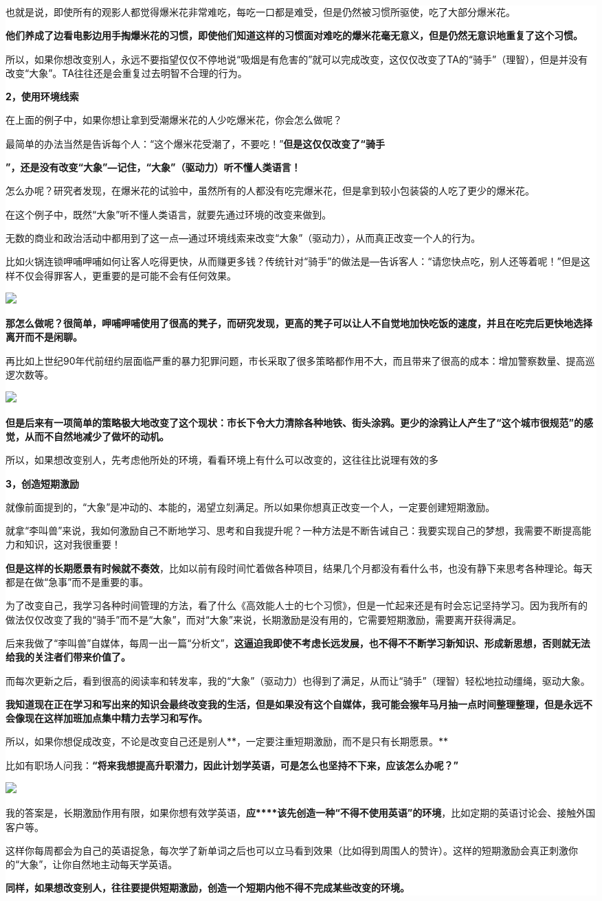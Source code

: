 也就是说，即使所有的观影人都觉得爆米花非常难吃，每吃一口都是难受，但是仍然被习惯所驱使，吃了大部分爆米花。

**他们养成了边看电影边用手掏爆米花的习惯，即使他们知道这样的习惯面对难吃的爆米花毫无意义，但是仍然无意识地重复了这个习惯。**

所以，如果你想改变别人，永远不要指望仅仅不停地说“吸烟是有危害的”就可以完成改变，这仅仅改变了TA的“骑手”（理智），但是并没有改变“大象”。TA往往还是会重复过去明智不合理的行为。

**2，使用环境线索**

在上面的例子中，如果你想让拿到受潮爆米花的人少吃爆米花，你会怎么做呢？

最简单的办法当然是告诉每个人：“这个爆米花受潮了，不要吃！”**但是这仅仅改变了“骑手**

**”，还是没有改变“大象”—记住，“大象”（驱动力）听不懂人类语言！**

怎么办呢？研究者发现，在爆米花的试验中，虽然所有的人都没有吃完爆米花，但是拿到较小包装袋的人吃了更少的爆米花。

在这个例子中，既然“大象”听不懂人类语言，就要先通过环境的改变来做到。

无数的商业和政治活动中都用到了这一点—通过环境线索来改变“大象”（驱动力），从而真正改变一个人的行为。

比如火锅连锁呷哺呷哺如何让客人吃得更快，从而赚更多钱？传统针对“骑手”的做法是—告诉客人：“请您快点吃，别人还等着呢！”但是这样不仅会得罪客人，更重要的是可能不会有任何效果。

![](./_image/2017-02-13-16-41-38.jpg)

**那怎么做呢？很简单，呷哺呷哺使用了很高的凳子，而研究发现，更高的凳子可以让人不自觉地加快吃饭的速度，并且在吃完后更快地选择离开而不是闲聊。**

再比如上世纪90年代前纽约层面临严重的暴力犯罪问题，市长采取了很多策略都作用不大，而且带来了很高的成本：增加警察数量、提高巡逻次数等。

![](./_image/2017-02-13-16-41-45.jpg)

**但是后来有一项简单的策略极大地改变了这个现状：市长下令大力清除各种地铁、街头涂鸦。更少的涂鸦让人产生了“这个城市很规范”的感觉，从而不自然地减少了做坏的动机。**

所以，如果想改变别人，先考虑他所处的环境，看看环境上有什么可以改变的，这往往比说理有效的多

**3，创造短期激励**

就像前面提到的，“大象”是冲动的、本能的，渴望立刻满足。所以如果你想真正改变一个人，一定要创建短期激励。

就拿“李叫兽”来说，我如何激励自己不断地学习、思考和自我提升呢？一种方法是不断告诫自己：我要实现自己的梦想，我需要不断提高能力和知识，这对我很重要！

**但是这样的长期愿景有时候就不奏效**，比如以前有段时间忙着做各种项目，结果几个月都没有看什么书，也没有静下来思考各种理论。每天都是在做“急事”而不是重要的事。

为了改变自己，我学习各种时间管理的方法，看了什么《高效能人士的七个习惯》，但是一忙起来还是有时会忘记坚持学习。因为我所有的做法仅仅改变了我的“骑手”而不是“大象”，而对“大象”来说，长期激励是没有用的，它需要短期激励，需要离开获得满足。

后来我做了“李叫兽”自媒体，每周一出一篇“分析文”，**这逼迫我即使不考虑长远发展，也不得不不断学习新知识、形成新思想，否则就无法给我的关注者们带来价值了。**

而每次更新之后，看到很高的阅读率和转发率，我的“大象”（驱动力）也得到了满足，从而让“骑手”（理智）轻松地拉动缰绳，驱动大象。

**我知道现在正在学习和写出来的知识会最终改变我的生活，但是如果没有这个自媒体，我可能会猴年马月抽一点时间整理整理，但是永远不会像现在这样加班加点集中精力去学习和写作。**

所以，如果你想促成改变，不论是改变自己还是别人**，一定要注重短期激励，而不是只有长期愿景。**

比如有职场人问我：**“将来我想提高升职潜力，因此计划学英语，可是怎么也坚持不下来，应该怎么办呢？”**

![](./_image/2017-02-13-16-42-34.jpg)

我的答案是，长期激励作用有限，如果你想有效学英语，**应****该先创造一种“不得不使用英语”的环境**，比如定期的英语讨论会、接触外国客户等。

这样你每周都会为自己的英语捉急，每次学了新单词之后也可以立马看到效果（比如得到周围人的赞许）。这样的短期激励会真正刺激你的“大象”，让你自然地主动每天学英语。

**同样，如果想改变别人，往往要提供短期激励，创造一个短期内他不得不完成某些改变的环境。**
